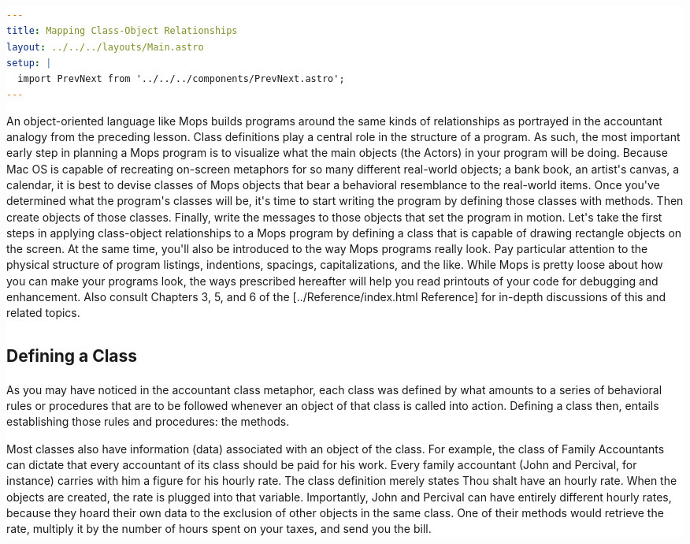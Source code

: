 ```yaml
---
title: Mapping Class-Object Relationships
layout: ../../../layouts/Main.astro
setup: |
  import PrevNext from '../../../components/PrevNext.astro';
---
```


An object-oriented language like Mops builds programs around the same
kinds of relationships as portrayed in the accountant analogy from the
preceding lesson. Class definitions play a central role in the structure
of a program. As such, the most important early step in planning a Mops
program is to visualize what the main objects (the Actors) in your
program will be doing. Because Mac OS is capable of recreating on-screen
metaphors for so many different real-world objects; a bank book, an
artist's canvas, a calendar, it is best to devise classes of Mops
objects that bear a behavioral resemblance to the real-world items. Once
you've determined what the program's classes will be, it's time to
start writing the program by defining those classes with methods. Then
create objects of those classes. Finally, write the messages to those
objects that set the program in motion. Let's take the first steps in
applying class-object relationships to a Mops program by defining a
class that is capable of drawing rectangle objects on the screen. At the
same time, you'll also be introduced to the way Mops programs really
look. Pay particular attention to the physical structure of program
listings, indentions, spacings, capitalizations, and the like. While
Mops is pretty loose about how you can make your programs look, the ways
prescribed hereafter will help you read printouts of your code for
debugging and enhancement. Also consult Chapters 3, 5, and 6 of the
\[../Reference/index.html Reference\] for in-depth discussions of this
and related topics.

Defining a Class
----------------

As you may have noticed in the accountant class metaphor, each class was
defined by what amounts to a series of behavioral rules or procedures
that are to be followed whenever an object of that class is called into
action. Defining a class then, entails establishing those rules and
procedures: the methods.

Most classes also have information (data) associated with an object of
the class. For example, the class of Family Accountants can dictate that
every accountant of its class should be paid for his work. Every family
accountant (John and Percival, for instance) carries with him a figure
for his hourly rate. The class definition merely states Thou shalt have
an hourly rate. When the objects are created, the rate is plugged into
that variable. Importantly, John and Percival can have entirely
different hourly rates, because they hoard their own data to the
exclusion of other objects in the same class. One of their methods would
retrieve the rate, multiply it by the number of hours spent on your
taxes, and send you the bill.
